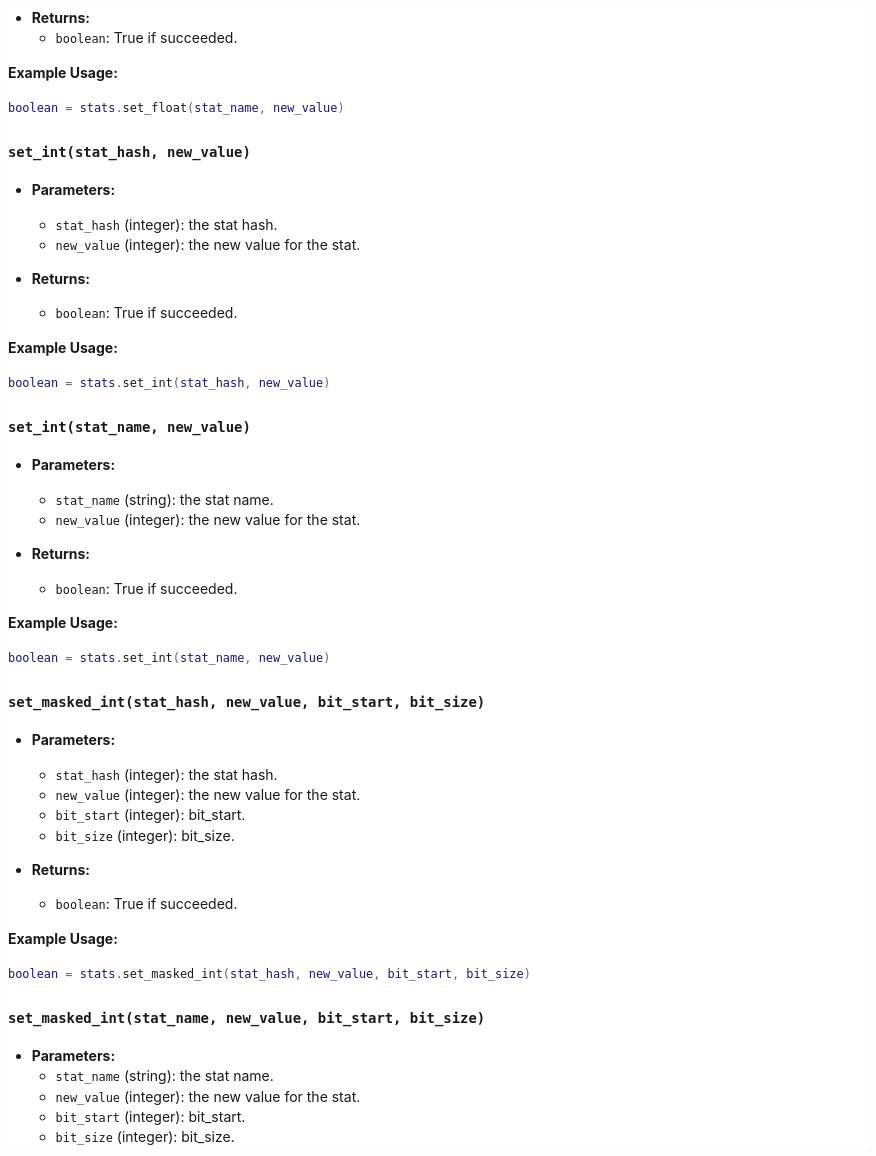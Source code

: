 - **Returns:**
  - `boolean`: True if succeeded.

**Example Usage:**
```lua
boolean = stats.set_float(stat_name, new_value)
```

### `set_int(stat_hash, new_value)`

- **Parameters:**
  - `stat_hash` (integer): the stat hash.
  - `new_value` (integer): the new value for the stat.

- **Returns:**
  - `boolean`: True if succeeded.

**Example Usage:**
```lua
boolean = stats.set_int(stat_hash, new_value)
```

### `set_int(stat_name, new_value)`

- **Parameters:**
  - `stat_name` (string): the stat name.
  - `new_value` (integer): the new value for the stat.

- **Returns:**
  - `boolean`: True if succeeded.

**Example Usage:**
```lua
boolean = stats.set_int(stat_name, new_value)
```

### `set_masked_int(stat_hash, new_value, bit_start, bit_size)`

- **Parameters:**
  - `stat_hash` (integer): the stat hash.
  - `new_value` (integer): the new value for the stat.
  - `bit_start` (integer): bit_start.
  - `bit_size` (integer): bit_size.

- **Returns:**
  - `boolean`: True if succeeded.

**Example Usage:**
```lua
boolean = stats.set_masked_int(stat_hash, new_value, bit_start, bit_size)
```

### `set_masked_int(stat_name, new_value, bit_start, bit_size)`

- **Parameters:**
  - `stat_name` (string): the stat name.
  - `new_value` (integer): the new value for the stat.
  - `bit_start` (integer): bit_start.
  - `bit_size` (integer): bit_size.
